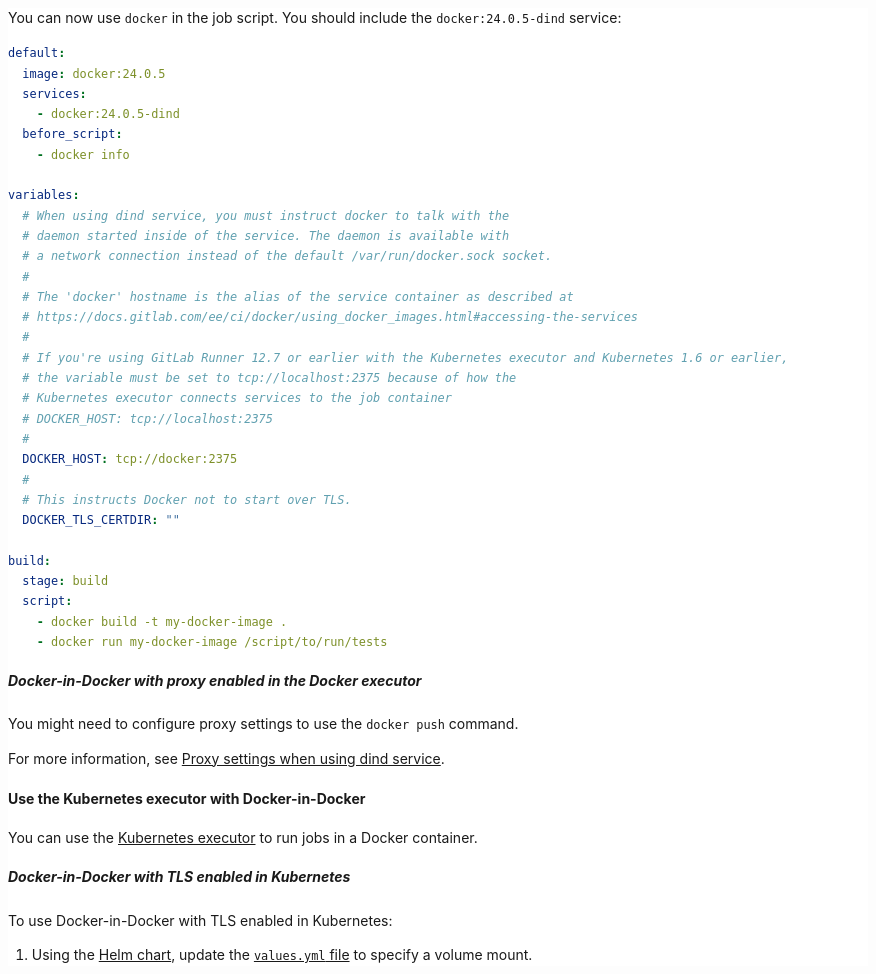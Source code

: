 You can now use `docker` in the job script. You should include the
`docker:24.0.5-dind` service:

```yaml
default:
  image: docker:24.0.5
  services:
    - docker:24.0.5-dind
  before_script:
    - docker info

variables:
  # When using dind service, you must instruct docker to talk with the
  # daemon started inside of the service. The daemon is available with
  # a network connection instead of the default /var/run/docker.sock socket.
  #
  # The 'docker' hostname is the alias of the service container as described at
  # https://docs.gitlab.com/ee/ci/docker/using_docker_images.html#accessing-the-services
  #
  # If you're using GitLab Runner 12.7 or earlier with the Kubernetes executor and Kubernetes 1.6 or earlier,
  # the variable must be set to tcp://localhost:2375 because of how the
  # Kubernetes executor connects services to the job container
  # DOCKER_HOST: tcp://localhost:2375
  #
  DOCKER_HOST: tcp://docker:2375
  #
  # This instructs Docker not to start over TLS.
  DOCKER_TLS_CERTDIR: ""

build:
  stage: build
  script:
    - docker build -t my-docker-image .
    - docker run my-docker-image /script/to/run/tests
```

##### Docker-in-Docker with proxy enabled in the Docker executor

You might need to configure proxy settings to use the `docker push` command.

For more information, see [Proxy settings when using dind service](https://docs.gitlab.com/runner/configuration/proxy.html#proxy-settings-when-using-dind-service).

#### Use the Kubernetes executor with Docker-in-Docker

You can use the [Kubernetes executor](https://docs.gitlab.com/runner/executors/kubernetes/) to run jobs in a Docker container.

##### Docker-in-Docker with TLS enabled in Kubernetes

To use Docker-in-Docker with TLS enabled in Kubernetes:

1. Using the
   [Helm chart](https://docs.gitlab.com/runner/install/kubernetes.html), update the
   [`values.yml` file](https://gitlab.com/gitlab-org/charts/gitlab-runner/-/blob/00c1a2098f303dffb910714752e9a981e119f5b5/values.yaml#L133-137)
   to specify a volume mount.
